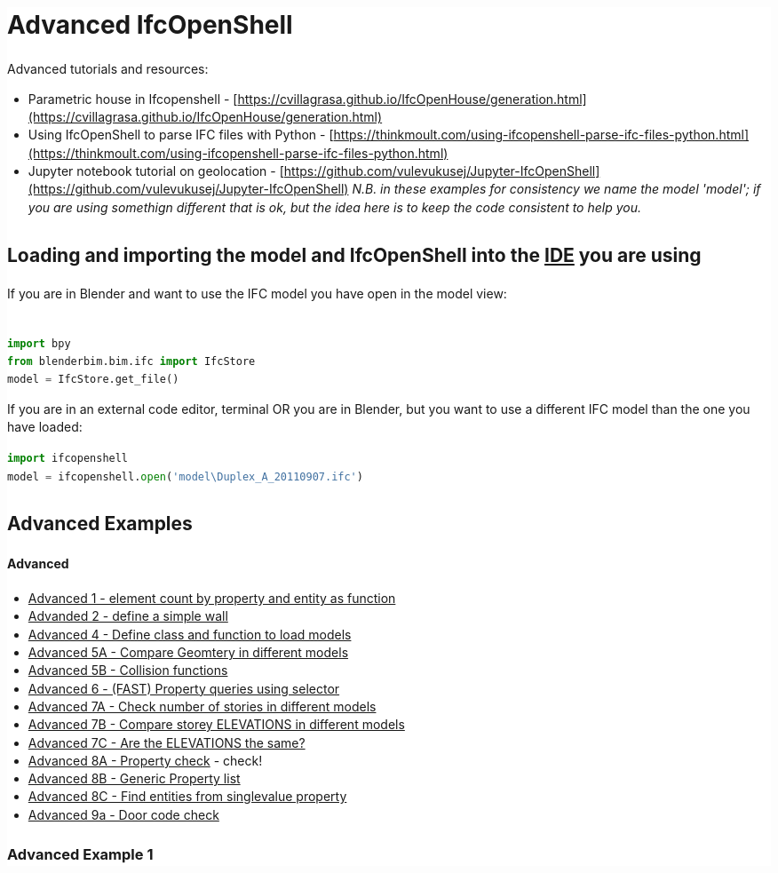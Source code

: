# Advanced IfcOpenShell

Advanced tutorials and resources:
- Parametric house in Ifcopenshell - [https://cvillagrasa.github.io/IfcOpenHouse/generation.html](https://cvillagrasa.github.io/IfcOpenHouse/generation.html)
- Using IfcOpenShell to parse IFC files with Python - [https://thinkmoult.com/using-ifcopenshell-parse-ifc-files-python.html](https://thinkmoult.com/using-ifcopenshell-parse-ifc-files-python.html)
- Jupyter notebook tutorial on geolocation - [https://github.com/vulevukusej/Jupyter-IfcOpenShell](https://github.com/vulevukusej/Jupyter-IfcOpenShell)
*N.B. in these examples for consistency we name the model 'model'; if you are using somethign different that is ok, but the idea here is to keep the code consistent to help you.*

## Loading and importing the model and IfcOpenShell into the [IDE] you are using

If you are in Blender and want to use the IFC model you have open in the model view:

```python

import bpy
from blenderbim.bim.ifc import IfcStore
model = IfcStore.get_file()

```
If you are in an external code editor, terminal OR you are in Blender, but you want to use a different IFC model than the one you have loaded:

```python
import ifcopenshell
model = ifcopenshell.open('model\Duplex_A_20110907.ifc')
```

## Advanced Examples

#### Advanced
* [Advanced 1 - element count by property and entity as function](#Advanced-Example-1)
* [Advanded 2 - define a simple wall](#Advanced-Example-2)
* [Advanced 4 - Define class and function to load models](#Advanced-Example-4)
* [Advanced 5A - Compare Geomtery in different models](#Advanced-Example-5a)
* [Advanced 5B - Collision functions](#Advanced-Example-5b)
* [Advanced 6 - (FAST) Property queries using selector](#Advanced-Example-6)
* [Advanced 7A - Check number of stories in different models](#Advanced-Example-7a)
* [Advanced 7B - Compare storey ELEVATIONS in different models](#Advanced-Example-7b)
* [Advanced 7C - Are the ELEVATIONS the same?](#Advanced-Example-7c)
* [Advanced 8A - Property check](#Advanced-Example-8a) - check!
* [Advanced 8B - Generic Property list](#Advanced-Example-8b)
* [Advanced 8C - Find entities from singlevalue property](#Advanced-Example-8c)
* [Advanced 9a - Door code check](#Advanced-Example-9a)

### Advanced Example 1


[entities]: /41934/Concepts/Entities
[use]: /41934/Uses
[IDE]: /41934/Concepts/IDE